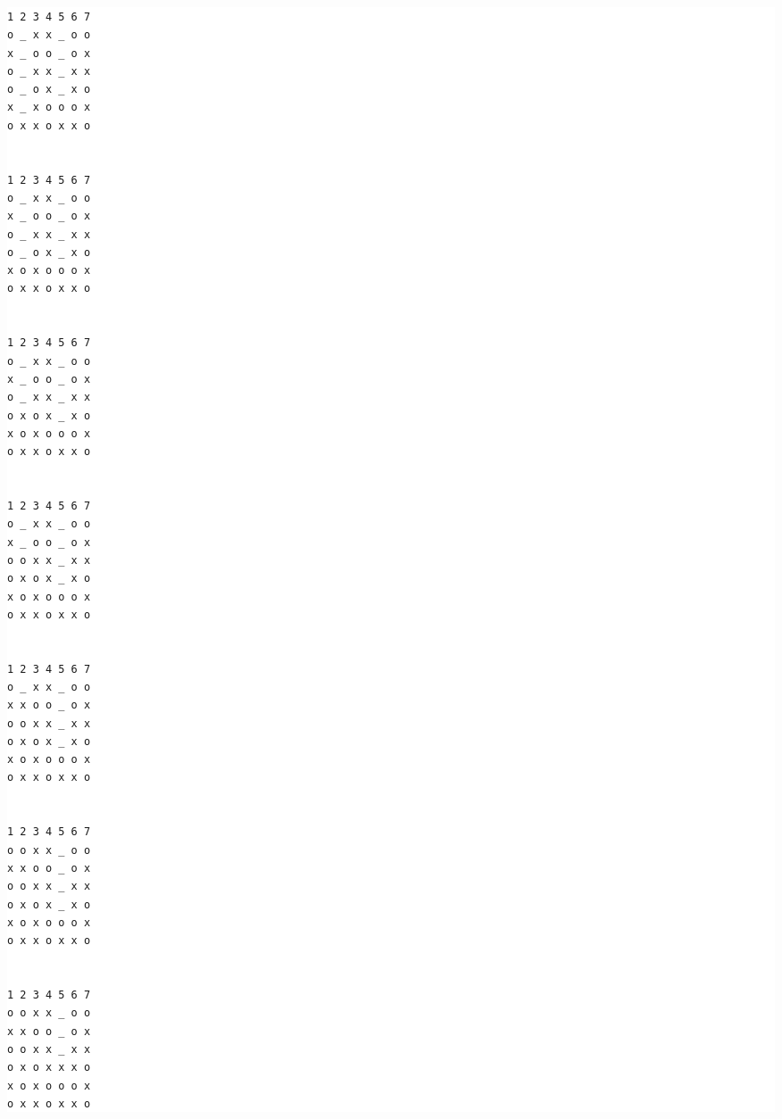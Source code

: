    
    1 2 3 4 5 6 7
    o _ x x _ o o 
    x _ o o _ o x 
    o _ x x _ x x 
    o _ o x _ x o 
    x _ x o o o x 
    o x x o x x o 
    
    
    1 2 3 4 5 6 7
    o _ x x _ o o 
    x _ o o _ o x 
    o _ x x _ x x 
    o _ o x _ x o 
    x o x o o o x 
    o x x o x x o 
    
    
    1 2 3 4 5 6 7
    o _ x x _ o o 
    x _ o o _ o x 
    o _ x x _ x x 
    o x o x _ x o 
    x o x o o o x 
    o x x o x x o 
    
    
    1 2 3 4 5 6 7
    o _ x x _ o o 
    x _ o o _ o x 
    o o x x _ x x 
    o x o x _ x o 
    x o x o o o x 
    o x x o x x o 
    
    
    1 2 3 4 5 6 7
    o _ x x _ o o 
    x x o o _ o x 
    o o x x _ x x 
    o x o x _ x o 
    x o x o o o x 
    o x x o x x o 
    
    
    1 2 3 4 5 6 7
    o o x x _ o o 
    x x o o _ o x 
    o o x x _ x x 
    o x o x _ x o 
    x o x o o o x 
    o x x o x x o 
    
    
    1 2 3 4 5 6 7
    o o x x _ o o 
    x x o o _ o x 
    o o x x _ x x 
    o x o x x x o 
    x o x o o o x 
    o x x o x x o 
    